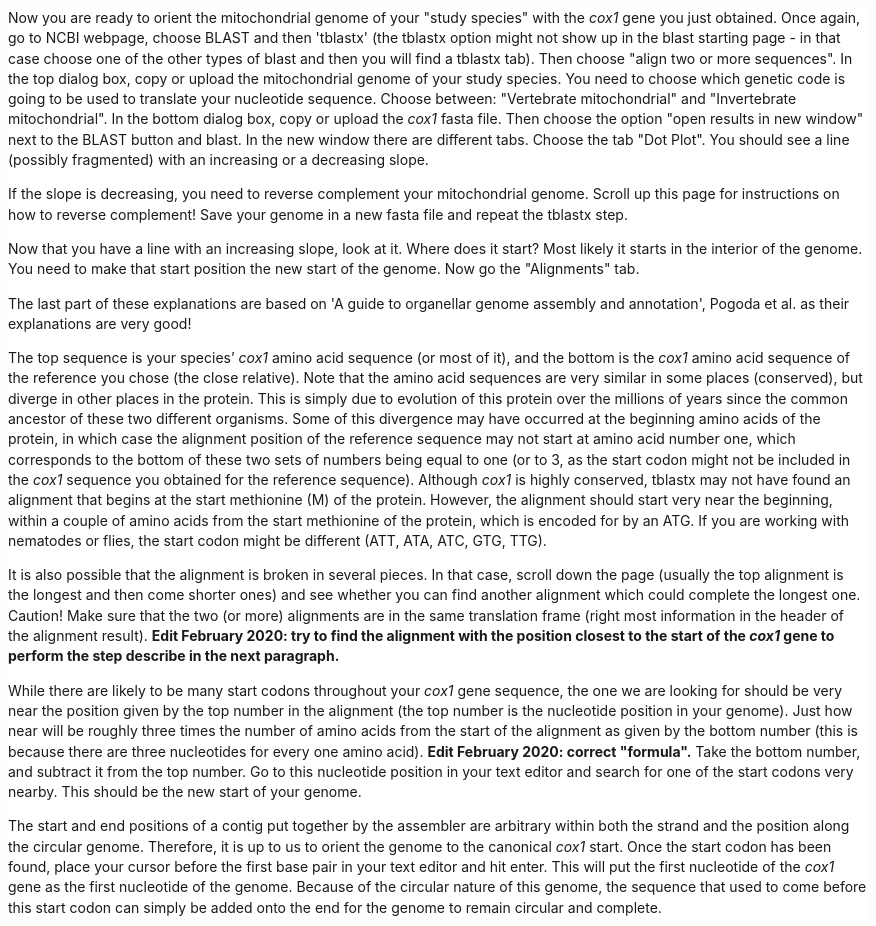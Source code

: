 Now you are ready to orient the mitochondrial genome of your "study species" with the *cox1* gene you just obtained. Once again, go to NCBI webpage, choose BLAST and then 'tblastx' (the tblastx option might not show up in the blast starting page - in that case choose one of the other types of blast and then you will find a tblastx tab). Then choose "align two or more sequences". In the top dialog box, copy or upload the mitochondrial genome of your study species. You need to choose which genetic code is going to be used to translate your nucleotide sequence. Choose between: "Vertebrate mitochondrial" and "Invertebrate mitochondrial". In the bottom dialog box, copy or upload the *cox1* fasta file. Then choose the option "open results in new window" next to the BLAST button and blast. In the new window there are different tabs. Choose the tab "Dot Plot". You should see a line (possibly fragmented) with an increasing or a decreasing slope.

If the slope is decreasing, you need to reverse complement your mitochondrial genome. Scroll up this page for instructions on how to reverse complement! Save your genome in a new fasta file and repeat the tblastx step.

Now that you have a line with an increasing slope, look at it. Where does it start? Most likely it starts in the interior of the genome. You need to make that start position the new start of the genome. Now go the "Alignments" tab.

The last part of these explanations are based on 'A guide to organellar genome assembly and annotation', Pogoda et al. as their explanations are very good!

The top sequence is your species’ *cox1* amino acid sequence (or most of it), and the bottom is the *cox1* amino acid sequence of the reference you chose (the close relative). Note that the amino acid sequences are very similar in some places (conserved), but diverge in other places in the protein. This is simply due to evolution of this protein over the millions of years since the common ancestor of these two different organisms. Some of this divergence may have occurred at the beginning amino acids of the protein, in which case the alignment position of the reference sequence may not start at amino acid number one, which corresponds to the bottom of these two sets of numbers being equal to one (or to 3, as the start codon might not be included in the *cox1* sequence you obtained for the reference sequence). Although *cox1* is highly conserved, tblastx may not have found an alignment that begins at the start methionine (M) of the protein. However, the alignment should start very near the beginning, within a couple of amino acids from the start methionine of the protein, which is encoded for by an ATG. If you are working with nematodes or flies, the start codon might be different (ATT, ATA, ATC, GTG, TTG).

It is also possible that the alignment is broken in several pieces. In that case, scroll down the page (usually the top alignment is the longest and then come shorter ones) and see whether you can find another alignment which could complete the longest one. Caution! Make sure that the two (or more) alignments are in the same translation frame (right most information in the header of the alignment result). **Edit February 2020: try to find the alignment with the position closest to the start of the *cox1* gene to perform the step describe in the next paragraph.**

While there are likely to be many start codons throughout your *cox1* gene sequence, the one we are looking for should be very near the position given by the top number in the alignment (the top number is the nucleotide position in your genome). Just how near will be roughly three times the number of amino acids from the start of the alignment as given by the bottom number (this is because there are three nucleotides for every one amino acid). **Edit February 2020: correct "formula".** Take the bottom number, and subtract it from the top number. Go to this nucleotide position in your text editor and search for one of the start codons very nearby. This should be the new start of your genome. 

The start and end positions of a contig put together by the assembler are arbitrary within both the strand and the position along the circular genome. Therefore, it is up to us to orient the genome to the canonical *cox1* start. Once the start codon has been found, place your cursor before the first base pair in your text editor and hit enter. This will put the first nucleotide of the *cox1* gene as the first nucleotide of the genome. Because of the circular nature of this genome, the sequence that used to come before this start codon can simply be added onto the end for the genome to remain circular and complete.
